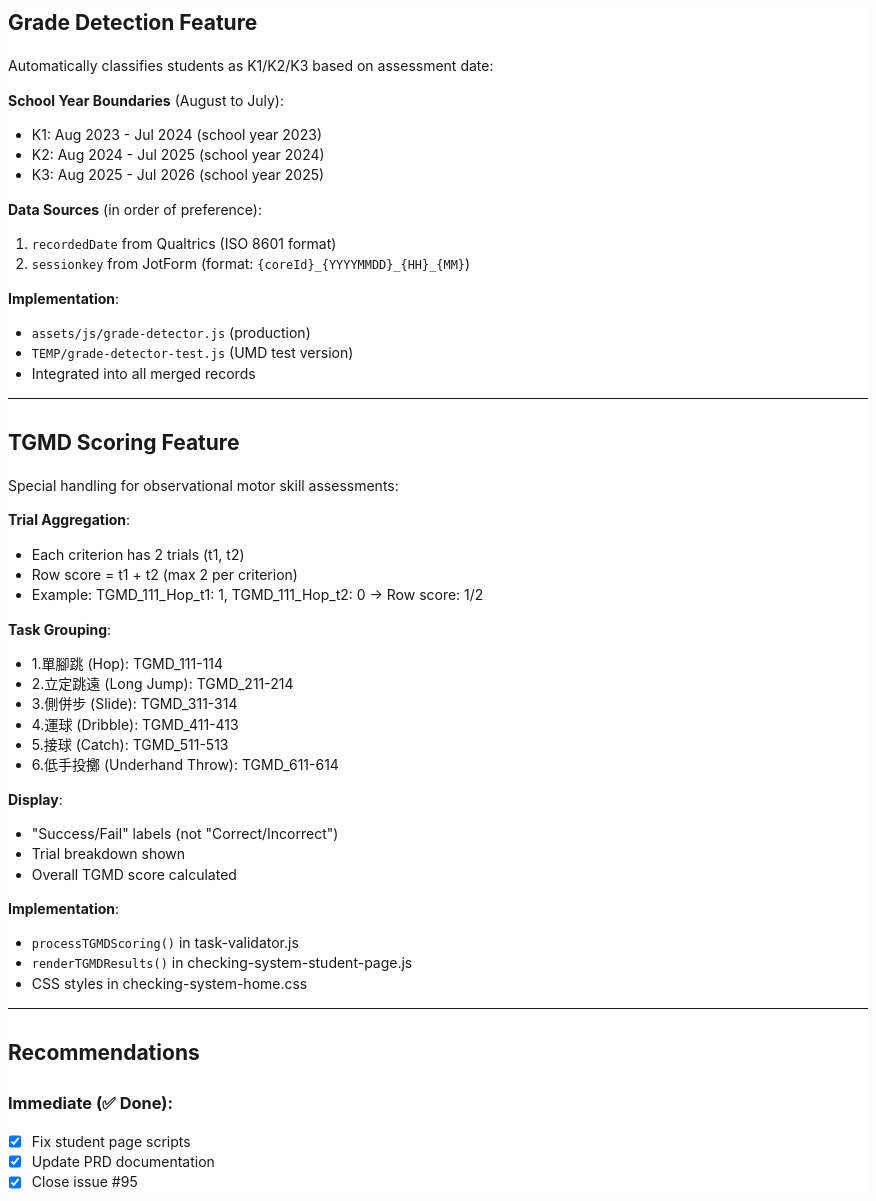 
## Grade Detection Feature

Automatically classifies students as K1/K2/K3 based on assessment date:

**School Year Boundaries** (August to July):
- K1: Aug 2023 - Jul 2024 (school year 2023)
- K2: Aug 2024 - Jul 2025 (school year 2024)
- K3: Aug 2025 - Jul 2026 (school year 2025)

**Data Sources** (in order of preference):
1. `recordedDate` from Qualtrics (ISO 8601 format)
2. `sessionkey` from JotForm (format: `{coreId}_{YYYYMMDD}_{HH}_{MM}`)

**Implementation**:
- `assets/js/grade-detector.js` (production)
- `TEMP/grade-detector-test.js` (UMD test version)
- Integrated into all merged records

---

## TGMD Scoring Feature

Special handling for observational motor skill assessments:

**Trial Aggregation**:
- Each criterion has 2 trials (t1, t2)
- Row score = t1 + t2 (max 2 per criterion)
- Example: TGMD_111_Hop_t1: 1, TGMD_111_Hop_t2: 0 → Row score: 1/2

**Task Grouping**:
- 1.單腳跳 (Hop): TGMD_111-114
- 2.立定跳遠 (Long Jump): TGMD_211-214
- 3.側併步 (Slide): TGMD_311-314
- 4.運球 (Dribble): TGMD_411-413
- 5.接球 (Catch): TGMD_511-513
- 6.低手投擲 (Underhand Throw): TGMD_611-614

**Display**:
- "Success/Fail" labels (not "Correct/Incorrect")
- Trial breakdown shown
- Overall TGMD score calculated

**Implementation**:
- `processTGMDScoring()` in task-validator.js
- `renderTGMDResults()` in checking-system-student-page.js
- CSS styles in checking-system-home.css

---

## Recommendations

### Immediate (✅ Done):
- [x] Fix student page scripts
- [x] Update PRD documentation
- [x] Close issue #95
